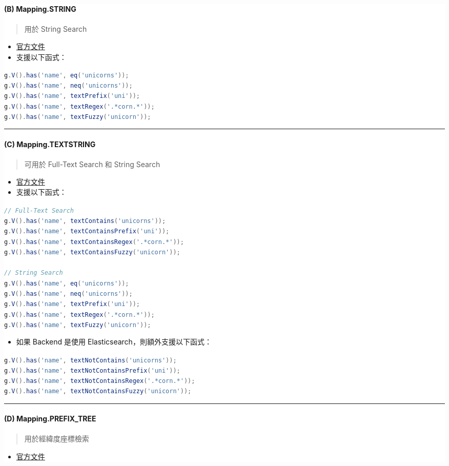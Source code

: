 
#### (B) Mapping.STRING

> 用於 String Search

* [官方文件](https://docs.janusgraph.org/index-backend/text-search/#string-search)
* 支援以下函式：

```groovy
g.V().has('name', eq('unicorns'));
g.V().has('name', neq('unicorns'));
g.V().has('name', textPrefix('uni'));
g.V().has('name', textRegex('.*corn.*'));
g.V().has('name', textFuzzy('unicorn'));
```

---

#### (C)  Mapping.TEXTSTRING

> 可用於 Full-Text Search 和 String Search

* [官方文件](https://docs.janusgraph.org/index-backend/text-search/#full-text-and-string-search)
* 支援以下函式：

```groovy
// Full-Text Search
g.V().has('name', textContains('unicorns'));
g.V().has('name', textContainsPrefix('uni'));
g.V().has('name', textContainsRegex('.*corn.*'));
g.V().has('name', textContainsFuzzy('unicorn'));

// String Search
g.V().has('name', eq('unicorns'));
g.V().has('name', neq('unicorns'));
g.V().has('name', textPrefix('uni'));
g.V().has('name', textRegex('.*corn.*'));
g.V().has('name', textFuzzy('unicorn'));
```

* 如果 Backend 是使用 Elasticsearch，則額外支援以下函式：

```groovy
g.V().has('name', textNotContains('unicorns'));
g.V().has('name', textNotContainsPrefix('uni'));
g.V().has('name', textNotContainsRegex('.*corn.*'));
g.V().has('name', textNotContainsFuzzy('unicorn'));
```

---

#### (D) Mapping.PREFIX_TREE

> 用於經緯度座標檢索

* [官方文件](https://docs.janusgraph.org/index-backend/text-search/#geo-mapping)

